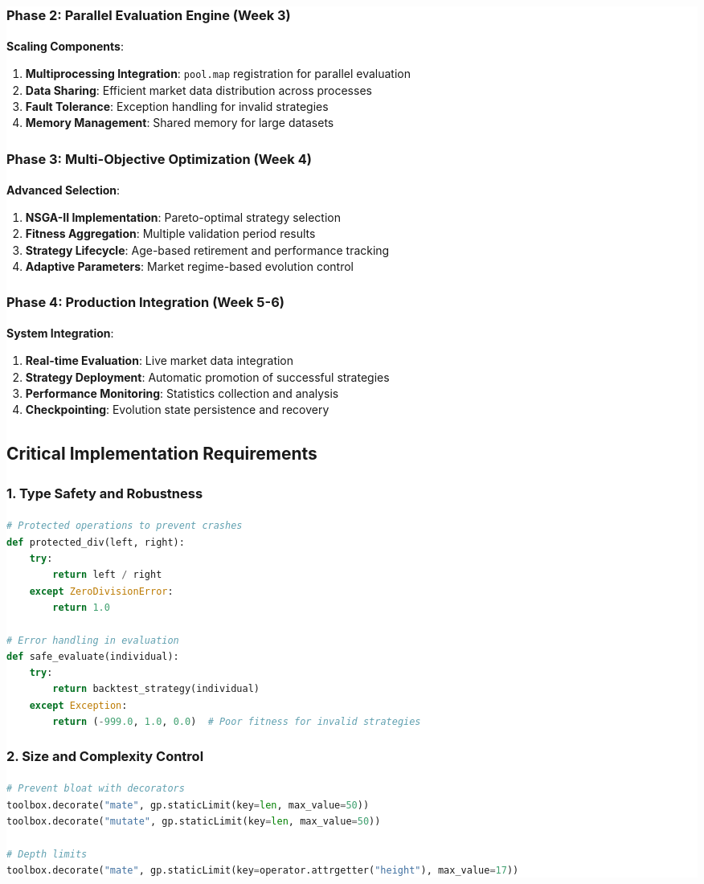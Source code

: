 ### Phase 2: Parallel Evaluation Engine (Week 3)

**Scaling Components**:
1. **Multiprocessing Integration**: `pool.map` registration for parallel evaluation
2. **Data Sharing**: Efficient market data distribution across processes
3. **Fault Tolerance**: Exception handling for invalid strategies
4. **Memory Management**: Shared memory for large datasets

### Phase 3: Multi-Objective Optimization (Week 4)

**Advanced Selection**:
1. **NSGA-II Implementation**: Pareto-optimal strategy selection
2. **Fitness Aggregation**: Multiple validation period results
3. **Strategy Lifecycle**: Age-based retirement and performance tracking
4. **Adaptive Parameters**: Market regime-based evolution control

### Phase 4: Production Integration (Week 5-6)

**System Integration**:
1. **Real-time Evaluation**: Live market data integration
2. **Strategy Deployment**: Automatic promotion of successful strategies
3. **Performance Monitoring**: Statistics collection and analysis
4. **Checkpointing**: Evolution state persistence and recovery

## Critical Implementation Requirements

### 1. Type Safety and Robustness
```python
# Protected operations to prevent crashes
def protected_div(left, right):
    try:
        return left / right
    except ZeroDivisionError:
        return 1.0

# Error handling in evaluation
def safe_evaluate(individual):
    try:
        return backtest_strategy(individual)
    except Exception:
        return (-999.0, 1.0, 0.0)  # Poor fitness for invalid strategies
```

### 2. Size and Complexity Control
```python
# Prevent bloat with decorators
toolbox.decorate("mate", gp.staticLimit(key=len, max_value=50))
toolbox.decorate("mutate", gp.staticLimit(key=len, max_value=50))

# Depth limits
toolbox.decorate("mate", gp.staticLimit(key=operator.attrgetter("height"), max_value=17))
```
